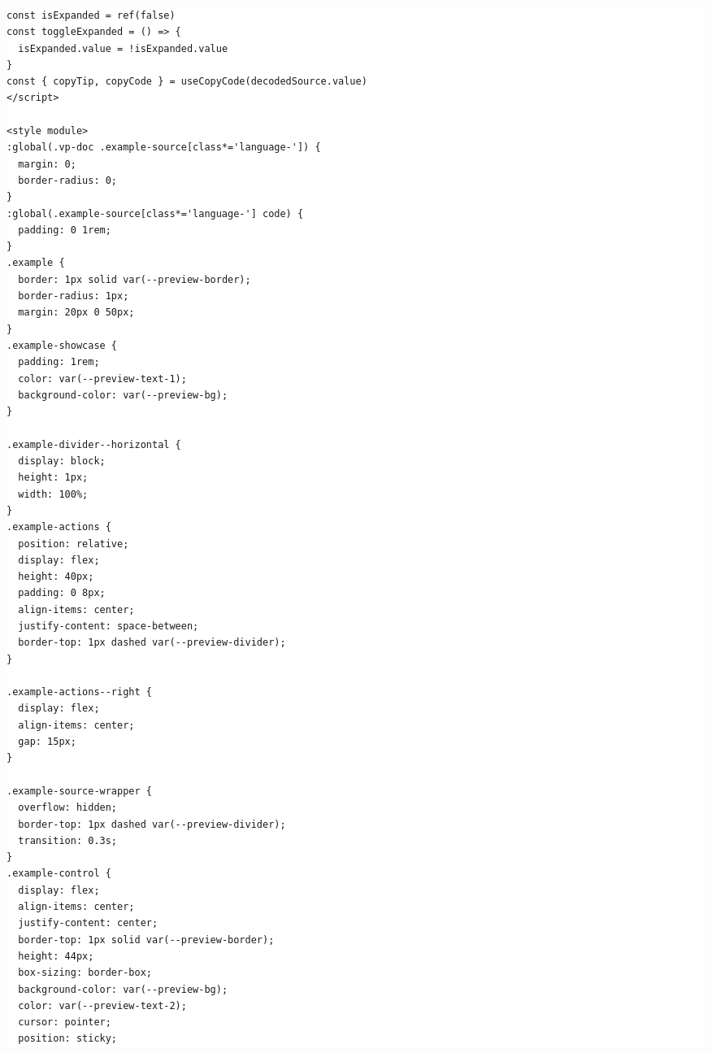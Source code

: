 ```vue
const isExpanded = ref(false)
const toggleExpanded = () => {
  isExpanded.value = !isExpanded.value
}
const { copyTip, copyCode } = useCopyCode(decodedSource.value)
</script>

<style module>
:global(.vp-doc .example-source[class*='language-']) {
  margin: 0;
  border-radius: 0;
}
:global(.example-source[class*='language-'] code) {
  padding: 0 1rem;
}
.example {
  border: 1px solid var(--preview-border);
  border-radius: 1px;
  margin: 20px 0 50px;
}
.example-showcase {
  padding: 1rem;
  color: var(--preview-text-1);
  background-color: var(--preview-bg);
}

.example-divider--horizontal {
  display: block;
  height: 1px;
  width: 100%;
}
.example-actions {
  position: relative;
  display: flex;
  height: 40px;
  padding: 0 8px;
  align-items: center;
  justify-content: space-between;
  border-top: 1px dashed var(--preview-divider);
}

.example-actions--right {
  display: flex;
  align-items: center;
  gap: 15px;
}

.example-source-wrapper {
  overflow: hidden;
  border-top: 1px dashed var(--preview-divider);
  transition: 0.3s;
}
.example-control {
  display: flex;
  align-items: center;
  justify-content: center;
  border-top: 1px solid var(--preview-border);
  height: 44px;
  box-sizing: border-box;
  background-color: var(--preview-bg);
  color: var(--preview-text-2);
  cursor: pointer;
  position: sticky;
```

  [key: string]: any
  [key: string]: any